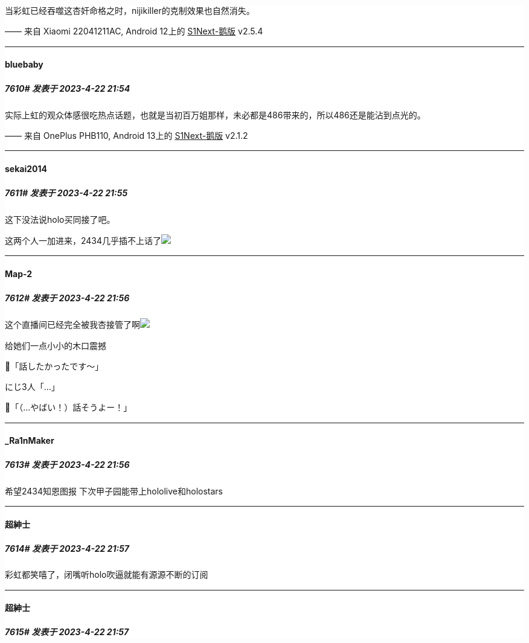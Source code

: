 当彩虹已经吞噬这杏奸命格之时，nijikiller的克制效果也自然消失。

—— 来自 Xiaomi 22041211AC, Android 12上的 [S1Next-鹅版](https://github.com/ykrank/S1-Next/releases) v2.5.4


*****

####  bluebaby  
##### 7610#       发表于 2023-4-22 21:54

实际上虹的观众体感很吃热点话题，也就是当初百万姐那样，未必都是486带来的，所以486还是能沾到点光的。

—— 来自 OnePlus PHB110, Android 13上的 [S1Next-鹅版](https://github.com/ykrank/S1-Next/releases) v2.1.2

*****

####  sekai2014  
##### 7611#       发表于 2023-4-22 21:55

这下没法说holo买同接了吧。

这两个人一加进来，2434几乎插不上话了<img src="https://static.saraba1st.com/image/smiley/face2017/094.png" referrerpolicy="no-referrer">

*****

####  Map-2  
##### 7612#       发表于 2023-4-22 21:56

这个直播间已经完全被我杏接管了啊<img src="https://static.saraba1st.com/image/smiley/face2017/067.png" referrerpolicy="no-referrer">

给她们一点小小的木口震撼

🤡「話したかったです～」

にじ3人「…」

🦆「（…やばい！）話そうよー！」

*****

####  _Ra1nMaker  
##### 7613#       发表于 2023-4-22 21:56

希望2434知恩图报 下次甲子园能带上hololive和holostars

*****

####  超紳士  
##### 7614#       发表于 2023-4-22 21:57

彩虹都笑嘻了，闭嘴听holo吹逼就能有源源不断的订阅

*****

####  超紳士  
##### 7615#       发表于 2023-4-22 21:57
